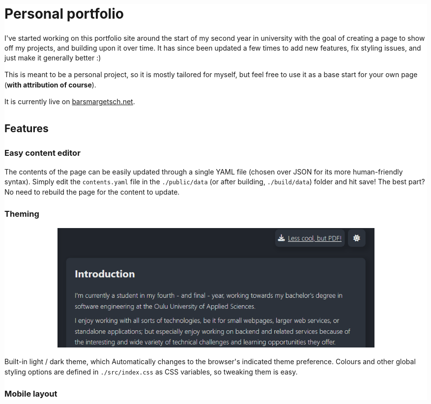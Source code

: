 # Personal portfolio

I've started working on this portfolio site around the start of my second year in university with the goal of creating a page to show off my projects, and building upon it over time. It has since been updated a few times to add new features, fix styling issues, and just make it generally better :)

This is meant to be a personal project, so it is mostly tailored for myself, but feel free to use it as a base start for your own page (**with attribution of course**).

It is currently live on [barsmargetsch.net](https://barsmargetsch.net/).

## Features

### Easy content editor

The contents of the page can be easily updated through a single YAML file (chosen over JSON for its more human-friendly syntax). Simply edit the `contents.yaml` file in the `./public/data` (or after building, `./build/data`) folder and hit save! The best part? No need to rebuild the page for the content to update.

### Theming

<div align="center">
    <img src="./docs/PortfolioThemeSwitch.gif" width="75%" height="75%"/>
</div>

Built-in light / dark theme, which Automatically changes to the browser's indicated theme preference. Colours and other global styling options are defined in `./src/index.css` as CSS variables, so tweaking them is easy.

### Mobile layout

<div align="center">